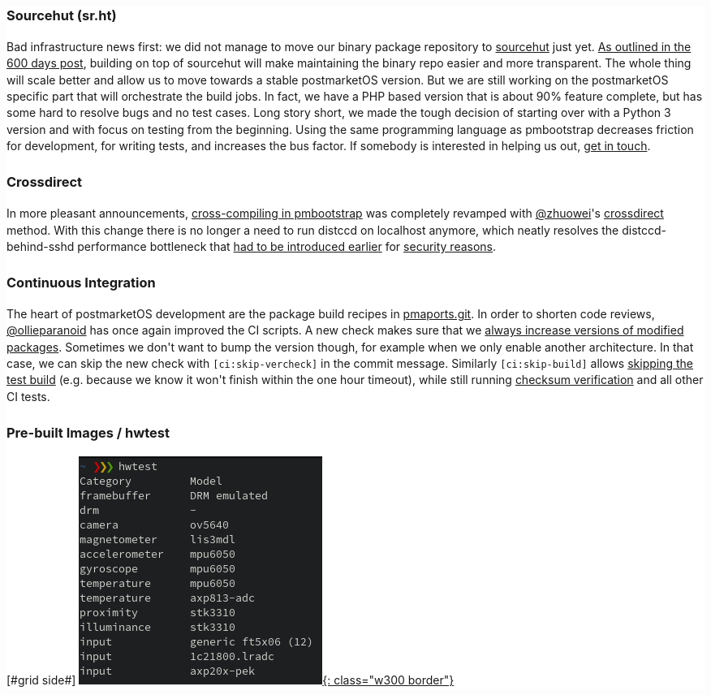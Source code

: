 ### Sourcehut (sr.ht)

Bad infrastructure news first: we did not manage to move our binary package repository to [sourcehut](https://sourcehut.org/) just yet. [As outlined in the 600 days post](/blog/2019/01/16/600-days-of-postmarketOS/#new-srht-based-binary-repository), building on top of sourcehut will make maintaining the binary repo easier and more transparent. The whole thing will scale better and allow us to move towards a stable postmarketOS version. But we are still working on the postmarketOS specific part that will orchestrate the build jobs. In fact, we have a PHP based version that is about 90% feature complete, but has some hard to resolve bugs and no test cases. Long story short, we made the tough decision of starting over with a Python 3 version and with focus on testing from the beginning. Using the same programming language as pmbootstrap decreases friction for development, for writing tests, and increases the bus factor. If somebody is interested in helping us out, [get in touch](https://gitlab.com/postmarketOS/build.postmarketos.org/issues).

### Crossdirect

In more pleasant announcements, [cross-compiling in pmbootstrap](https://wiki.postmarketos.org/wiki/Build_internals#Cross-compile_types) was completely revamped with [@zhuowei](https://gitlab.com/zhuowei)'s [crossdirect](https://gitlab.com/postmarketOS/pmbootstrap/issues/1731) method. With this change there is no longer a need to run distccd on localhost anymore, which neatly resolves the distccd-behind-sshd performance bottleneck that [had to be introduced earlier](https://gitlab.com/postmarketOS/pmbootstrap/merge_requests/1649) for [security reasons](https://github.com/distcc/distcc/issues/155).


### Continuous Integration

The heart of postmarketOS development are the package build recipes in [pmaports.git](https://gitlab.com/postmarketOS/pmaports/). In order to shorten code reviews, [@ollieparanoid](https://gitlab.com/ollieparanoid) has once again improved the CI scripts. A new check makes sure that we [always increase versions of modified packages](https://gitlab.com/postmarketOS/pmaports/merge_requests/382). Sometimes we don't want to bump the version though, for example when we only enable another architecture. In that case, we can skip the new check with `[ci:skip-vercheck]` in the commit message. Similarly `[ci:skip-build]` allows [skipping the test build](https://gitlab.com/postmarketOS/pmaports/merge_requests/210) (e.g. because we know it won't finish within the one hour timeout), while still running [checksum verification](https://gitlab.com/postmarketOS/pmaports/merge_requests/371) and all other CI tests.

### Pre-built Images / hwtest

[#grid side#]
[![](/static/img/2019-06/hwtest-thumb.jpg){: class="w300 border"}](/static/img/2019-06/hwtest.png)
